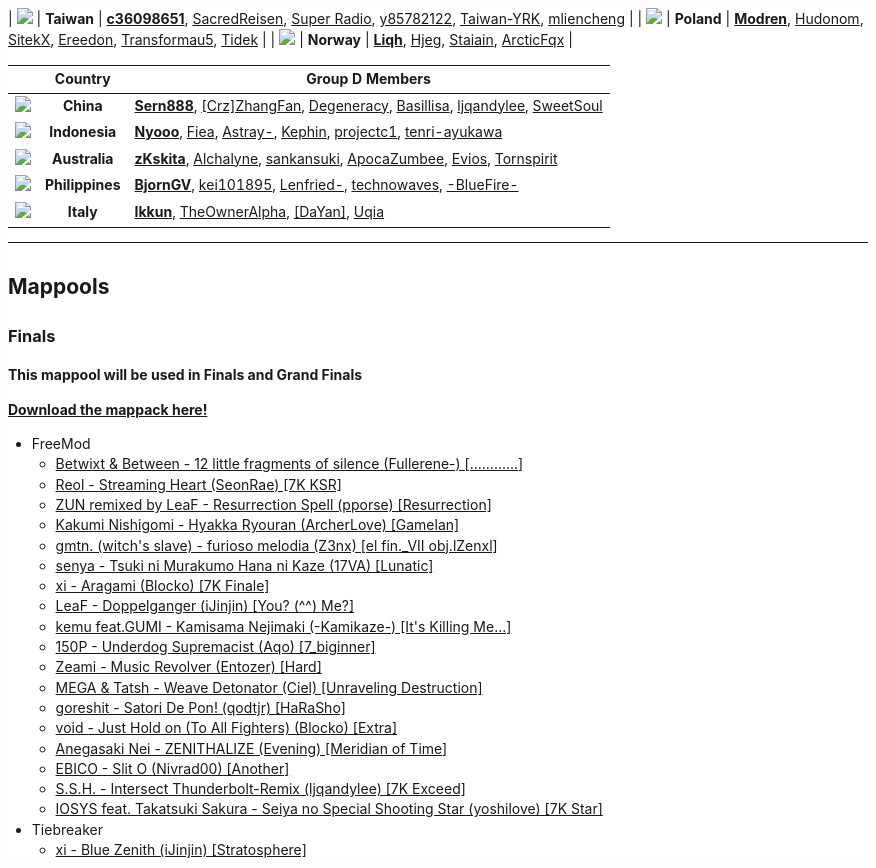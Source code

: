 | ![](/wiki/shared/flag/TW.gif) |    **Taiwan**     | **[c36098651](https://osu.ppy.sh/users/2048577)**, [SacredReisen](https://osu.ppy.sh/users/2232063), [Super Radio](https://osu.ppy.sh/users/2452290), [y85782122](https://osu.ppy.sh/users/2287176), [Taiwan-YRK](https://osu.ppy.sh/users/2115269), [mliencheng](https://osu.ppy.sh/users/586659) |
| ![](/wiki/shared/flag/PL.gif) |    **Poland**     | **[Modren](https://osu.ppy.sh/users/1828621)**, [Hudonom](https://osu.ppy.sh/users/1654221), [SitekX](https://osu.ppy.sh/users/3840946), [Ereedon](https://osu.ppy.sh/users/1887068), [Transformau5](https://osu.ppy.sh/users/3109917), [Tidek](https://osu.ppy.sh/users/743282)                   |
| ![](/wiki/shared/flag/NO.gif) |    **Norway**     | **[Liqh](https://osu.ppy.sh/users/3409838)**, [Hjeg](https://osu.ppy.sh/users/2764122), [Staiain](https://osu.ppy.sh/users/86188), [ArcticFqx](https://osu.ppy.sh/users/4100949)                                                                                                                   |

|                               |     Country     | Group D Members                                                                                                                                                                                                                                                                             |
|:-----------------------------:|:---------------:| ------------------------------------------------------------------------------------------------------------------------------------------------------------------------------------------------------------------------------------------------------------------------------------------- |
| ![](/wiki/shared/flag/CN.gif) |    **China**    | **[Sern888](https://osu.ppy.sh/users/2089244)**, [[Crz]ZhangFan](https://osu.ppy.sh/users/89545), [Degeneracy](https://osu.ppy.sh/users/427355), [Basillisa](https://osu.ppy.sh/users/6004963), [ljqandylee](https://osu.ppy.sh/users/141469), [SweetSoul](https://osu.ppy.sh/users/220624) |
| ![](/wiki/shared/flag/ID.gif) |  **Indonesia**  | **[Nyooo](https://osu.ppy.sh/users/2319372)**, [Fiea](https://osu.ppy.sh/users/3183277), [Astray-](https://osu.ppy.sh/users/3397008), [Kephin](https://osu.ppy.sh/users/5033561), [projectc1](https://osu.ppy.sh/users/2663343), [tenri-ayukawa](https://osu.ppy.sh/users/3185294)          |
| ![](/wiki/shared/flag/AU.gif) |  **Australia**  | **[zKskita](https://osu.ppy.sh/users/457515)**, [Alchalyne](https://osu.ppy.sh/users/3999031), [sankansuki](https://osu.ppy.sh/users/2877926), [ApocaZumbee](https://osu.ppy.sh/users/3431615), [Evios](https://osu.ppy.sh/users/2058022), [Tornspirit](https://osu.ppy.sh/users/1338883)   |
| ![](/wiki/shared/flag/PH.gif) | **Philippines** | **[BjornGV](https://osu.ppy.sh/users/1636180)**, [kei101895](https://osu.ppy.sh/users/3032245), [Lenfried-](https://osu.ppy.sh/users/5314573), [technowaves](https://osu.ppy.sh/users/4072820), [-BlueFire-](https://osu.ppy.sh/users/1192936)                                              |
| ![](/wiki/shared/flag/IT.gif) |    **Italy**    | **[Ikkun](https://osu.ppy.sh/users/1059945)**, [TheOwnerAlpha](https://osu.ppy.sh/users/3461860), [[DaYan]](https://osu.ppy.sh/users/17439), [Uqia](https://osu.ppy.sh/users/1990732)                                                                                                       |

* * *

## Mappools

### Finals

**This mappool will be used in Finals and Grand Finals**

**[Download the mappack here!](https://www.mediafire.com/download/9179zq7bew4tj72/MWC_7K_2016_Finals.rar)**

- FreeMod 
  - [Betwixt & Between - 12 little fragments of silence (Fullerene-) \[............\]](https://osu.ppy.sh/b/486159)
  - [Reol - Streaming Heart (SeonRae) \[7K KSR\]](https://osu.ppy.sh/b/844168)
  - [ZUN remixed by LeaF - Resurrection Spell (pporse) \[Resurrection\]](https://osu.ppy.sh/b/851023)
  - [Kakumi Nishigomi - Hyakka Ryouran (ArcherLove) \[Gamelan\]](https://osu.ppy.sh/b/833293)
  - [gmtn. (witch's slave) - furioso melodia (Z3nx) \[el fin.\_VII obj.lZenxl\]](https://osu.ppy.sh/b/678816)
  - [senya - Tsuki ni Murakumo Hana ni Kaze (17VA) \[Lunatic\]](https://osu.ppy.sh/b/583877)
  - [xi - Aragami (Blocko) \[7K Finale\]](https://osu.ppy.sh/b/760453)
  - [LeaF - Doppelganger (iJinjin) \[You? (^^) Me?\]](https://osu.ppy.sh/b/884617)
  - [kemu feat.GUMI - Kamisama Nejimaki (-Kamikaze-) \[It's Killing Me...\]](https://osu.ppy.sh/b/819643)
  - [150P - Underdog Supremacist (Aqo) \[7\_biginner\]](https://osu.ppy.sh/b/759704)
  - [Zeami - Music Revolver (Entozer) \[Hard\]](https://osu.ppy.sh/b/329057)
  - [MEGA & Tatsh - Weave Detonator (Ciel) \[Unraveling Destruction\]](https://osu.ppy.sh/b/698696)
  - [goreshit - Satori De Pon! (qodtjr) \[HaRaSho\]](https://osu.ppy.sh/b/871018)
  - [void - Just Hold on (To All Fighters) (Blocko) \[Extra\]](https://osu.ppy.sh/b/888793)
  - [Anegasaki Nei - ZENITHALIZE (Evening) \[Meridian of Time\]](https://osu.ppy.sh/b/890961)
  - [EBICO - Slit O (Nivrad00) \[Another\]](https://osu.ppy.sh/b/723703)
  - [S.S.H. - Intersect Thunderbolt-Remix (ljqandylee) \[7K Exceed\]](https://osu.ppy.sh/b/323070)
  - [IOSYS feat. Takatsuki Sakura - Seiya no Special Shooting Star (yoshilove) \[7K Star\]](https://osu.ppy.sh/b/431300)
- Tiebreaker 
  - [xi - Blue Zenith (iJinjin) \[Stratosphere\]](https://osu.ppy.sh/b/891715)

